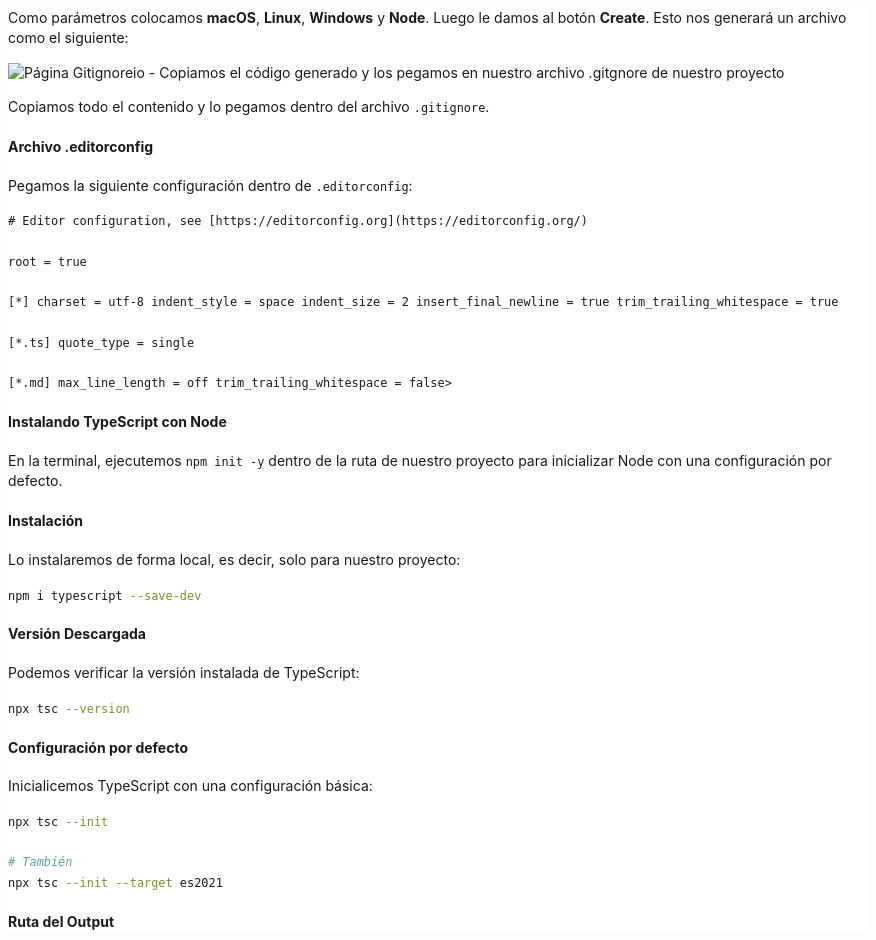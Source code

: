 Como parámetros colocamos **macOS**, **Linux**, **Windows** y **Node**. Luego le damos al botón **Create**. Esto nos generará un archivo como el siguiente:

![Página Gitignoreio - Copiamos el código generado y los pegamos en nuestro archivo .gitgnore de nuestro proyecto](https://static.platzi.com/media/articlases/Images/02-pagina-gitignoreio-copiamos-codigo-generado-y-pegamos-en-nuestro-archivo-gitgnore-del-proyecto-curso-de-typescript-tipos-avanzados-y-funciones.png)

Copiamos todo el contenido y lo pegamos dentro del archivo `.gitignore`.

#### Archivo .editorconfig

Pegamos la siguiente configuración dentro de `.editorconfig`:

```
# Editor configuration, see [https://editorconfig.org](https://editorconfig.org/)

root = true

[*] charset = utf-8 indent_style = space indent_size = 2 insert_final_newline = true trim_trailing_whitespace = true

[*.ts] quote_type = single

[*.md] max_line_length = off trim_trailing_whitespace = false> 
```

#### Instalando TypeScript con Node

En la terminal, ejecutemos `npm init -y` dentro de la ruta de nuestro proyecto para inicializar Node con una configuración por defecto.

#### Instalación

Lo instalaremos de forma local, es decir, solo para nuestro proyecto: 

```bash
npm i typescript --save-dev
```

#### Versión Descargada

Podemos verificar la versión instalada de TypeScript:

```bash
npx tsc --version
```

#### Configuración por defecto

Inicialicemos TypeScript con una configuración básica:

```bash
npx tsc --init

# También
npx tsc --init --target es2021
```

#### Ruta del Output
